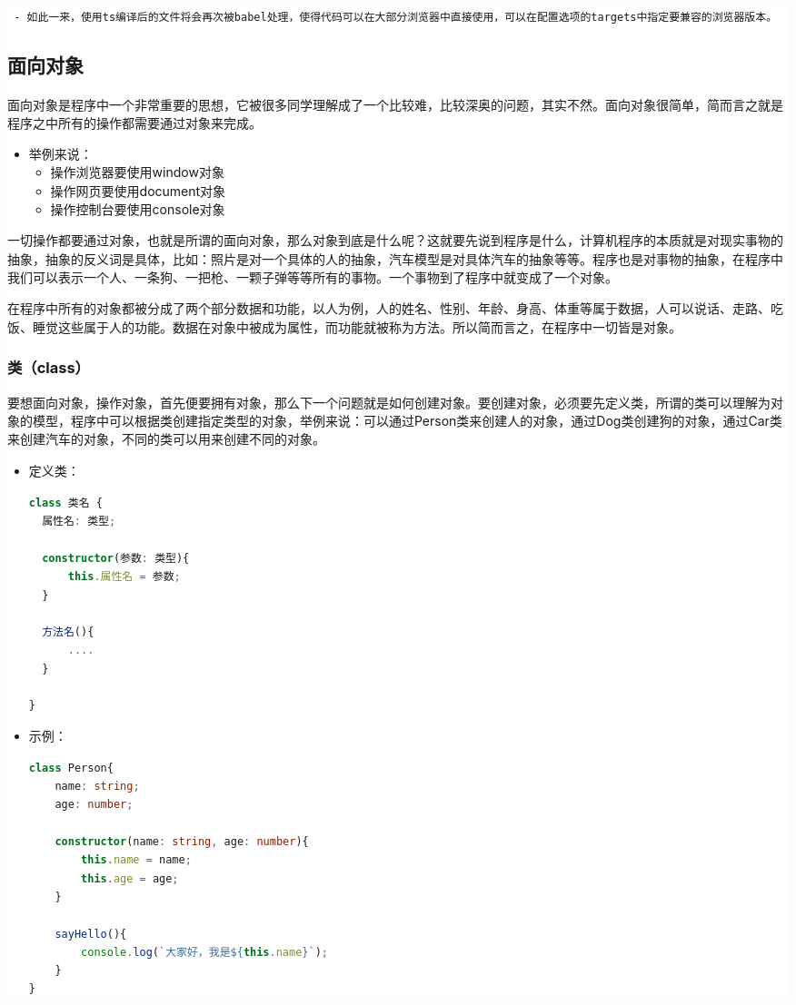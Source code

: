      - 如此一来，使用ts编译后的文件将会再次被babel处理，使得代码可以在大部分浏览器中直接使用，可以在配置选项的targets中指定要兼容的浏览器版本。

## 面向对象

​		面向对象是程序中一个非常重要的思想，它被很多同学理解成了一个比较难，比较深奥的问题，其实不然。面向对象很简单，简而言之就是程序之中所有的操作都需要通过对象来完成。

- 举例来说：
  - 操作浏览器要使用window对象
  - 操作网页要使用document对象
  - 操作控制台要使用console对象

​		一切操作都要通过对象，也就是所谓的面向对象，那么对象到底是什么呢？这就要先说到程序是什么，计算机程序的本质就是对现实事物的抽象，抽象的反义词是具体，比如：照片是对一个具体的人的抽象，汽车模型是对具体汽车的抽象等等。程序也是对事物的抽象，在程序中我们可以表示一个人、一条狗、一把枪、一颗子弹等等所有的事物。一个事物到了程序中就变成了一个对象。

​		在程序中所有的对象都被分成了两个部分数据和功能，以人为例，人的姓名、性别、年龄、身高、体重等属于数据，人可以说话、走路、吃饭、睡觉这些属于人的功能。数据在对象中被成为属性，而功能就被称为方法。所以简而言之，在程序中一切皆是对象。

### 类（class）

​		要想面向对象，操作对象，首先便要拥有对象，那么下一个问题就是如何创建对象。要创建对象，必须要先定义类，所谓的类可以理解为对象的模型，程序中可以根据类创建指定类型的对象，举例来说：可以通过Person类来创建人的对象，通过Dog类创建狗的对象，通过Car类来创建汽车的对象，不同的类可以用来创建不同的对象。

- 定义类：

  ```typescript
  class 类名 {
  	属性名: 类型;
  	
  	constructor(参数: 类型){
  		this.属性名 = 参数;
  	}
  	
  	方法名(){
  		....
  	}
  
  }
  ```

- 示例：

  ```typescript
  class Person{
      name: string;
      age: number;
  
      constructor(name: string, age: number){
          this.name = name;
          this.age = age;
      }
  
      sayHello(){
          console.log(`大家好，我是${this.name}`);
      }
  }
  ```

